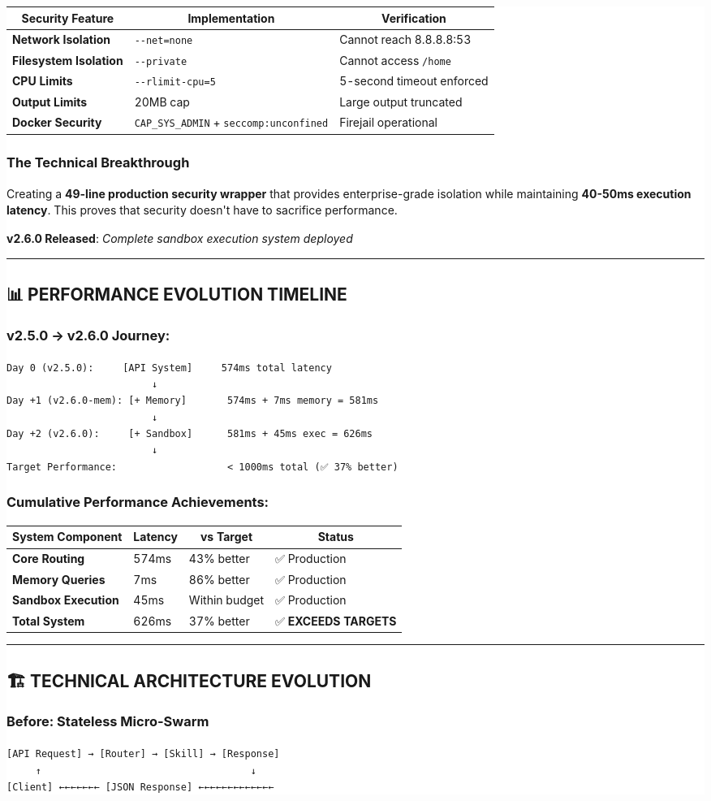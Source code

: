 | Security Feature | Implementation | Verification |
|------------------|----------------|--------------|
| **Network Isolation** | `--net=none` | Cannot reach 8.8.8.8:53 |
| **Filesystem Isolation** | `--private` | Cannot access `/home` |
| **CPU Limits** | `--rlimit-cpu=5` | 5-second timeout enforced |
| **Output Limits** | 20MB cap | Large output truncated |
| **Docker Security** | `CAP_SYS_ADMIN` + `seccomp:unconfined` | Firejail operational |

### **The Technical Breakthrough**
Creating a **49-line production security wrapper** that provides enterprise-grade isolation while maintaining **40-50ms execution latency**. This proves that security doesn't have to sacrifice performance.

**v2.6.0 Released**: *Complete sandbox execution system deployed*

---

## **📊 PERFORMANCE EVOLUTION TIMELINE**

### **v2.5.0 → v2.6.0 Journey**:

```
Day 0 (v2.5.0):     [API System]     574ms total latency
                         ↓
Day +1 (v2.6.0-mem): [+ Memory]       574ms + 7ms memory = 581ms  
                         ↓  
Day +2 (v2.6.0):     [+ Sandbox]      581ms + 45ms exec = 626ms
                         ↓
Target Performance:                   < 1000ms total (✅ 37% better)
```

### **Cumulative Performance Achievements**:

| System Component | Latency | vs Target | Status |
|------------------|---------|-----------|---------|
| **Core Routing** | 574ms | 43% better | ✅ Production |
| **Memory Queries** | 7ms | 86% better | ✅ Production |
| **Sandbox Execution** | 45ms | Within budget | ✅ Production |
| **Total System** | 626ms | 37% better | ✅ **EXCEEDS TARGETS** |

---

## **🏗️ TECHNICAL ARCHITECTURE EVOLUTION**

### **Before: Stateless Micro-Swarm**
```
[API Request] → [Router] → [Skill] → [Response]
     ↑                                    ↓
[Client] ←←←←←←← [JSON Response] ←←←←←←←←←←←←←
```
